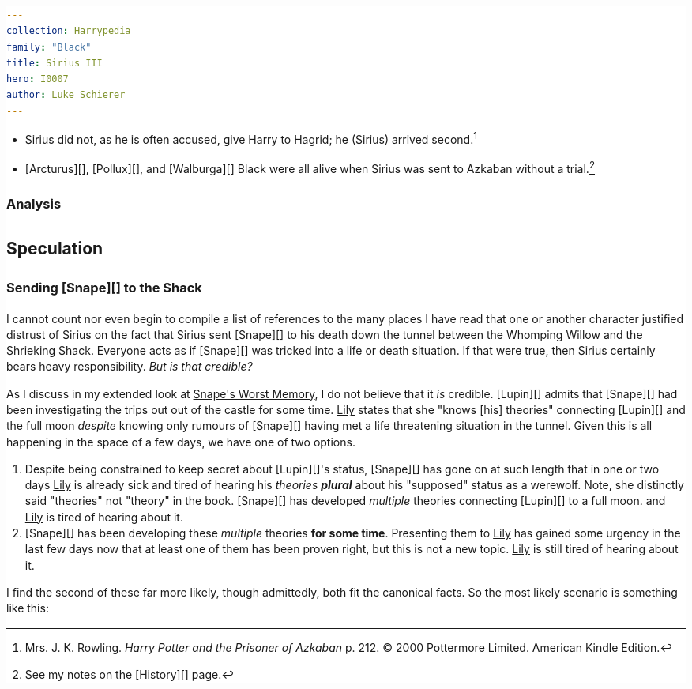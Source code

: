 ```yaml
---
collection: Harrypedia
family: "Black"
title: Sirius III
hero: I0007
author: Luke Schierer
---
```



* Sirius did not, as he is often accused, give Harry to [Hagrid][]; he (Sirius)
  arrived second.[^210517-1]

* [Arcturus][], [Pollux][], and [Walburga][] Black were all alive when Sirius was sent to
  Azkaban without a trial.[^210517-2]

[^210517-1]: Mrs. J. K. Rowling. _Harry Potter and the Prisoner of Azkaban_
    p. 212. © 2000 Pottermore Limited. American Kindle Edition.

[^210517-2]: See my notes on the [History][] page.

[Hagrid]: <../../hagrid/rubeus>

### Analysis

## Speculation

### Sending [Snape][] to the Shack

I cannot count nor even begin to compile a list of references to the many
places I have read that one or another character justified distrust of Sirius
on the fact that Sirius sent [Snape][] to his death down the tunnel between the
Whomping Willow and the Shrieking Shack.  Everyone acts as if [Snape][] was
tricked into a life or death situation.  If that were true, then Sirius
certainly bears heavy responsibility. *But is that credible?*

As I discuss in my extended look at [Snape's Worst Memory][SWM], I do not
believe that it *is* credible.  [Lupin][] admits that [Snape][] had been
investigating the trips out out of the castle for some time.  [Lily][] states
that she "knows [his] theories" connecting [Lupin][] and the full moon
*despite* knowing only rumours of [Snape][] having met a life threatening
situation in the tunnel.  Given this is all happening in the space of a few
days, we have one of two options.

1. Despite being constrained to keep secret about [Lupin][]'s status, [Snape][]
   has gone on at such length that in one or two days [Lily][] is already sick
   and tired of hearing his *theories* **_plural_** about his "supposed" status
   as a werewolf.  Note, she distinctly said "theories" not "theory" in the
   book.  [Snape][] has developed *multiple* theories connecting [Lupin][] to a
   full moon. and [Lily][] is tired of hearing about it.
2. [Snape][] has been developing these *multiple* theories **for some time**.
   Presenting them to [Lily][] has gained some urgency in the last few days now
   that at least one of them has been proven right, but this is not a new
   topic.  [Lily][] is still tired of hearing about it.

I find the second of these far more likely, though admittedly, both fit the
canonical facts.  So the most likely scenario is something like this:


[Lily]: <../../evans/lily_j/>
[SWM]: <../../snape/severus/swm/>
[^230206-1]: For one example, see Kindle Location 7647, Mrs. J. K. Rowling. _[Harry Potter and the Order of the Phoenix][]_ Bloomsbury UK (2003)
[Harry Potter and the Order of the Phoenix]: https://www.librarything.com/work/115/book/225886709
[Peter]: <../../pettigrew/peter>
[^230203-1]: slythernim. _[Messing With Time][]_ Published: 2019-06-23. Updated: 2023-01-17.
[Messing With Time]: https://archiveofourown.org/works/19334905
[^210630-4]: VonPelt.
[^210630-3]: Mrs. J. K. Rowling.
[^210630-2]: Mrs. J. K. Rowling.
[^210630-1]: Mrs. J. K. Rowling.
[Harry]: <../../potter/harry_james>
[Lupin]: <../../lupin/remus_john>
[Dumbledore]: <../../dumbledore/albus_percival_wulfric_brian>
[Andromeda]: <../andromeda>
[Arcturus]: <../arcturus_II>
[Pollux]: <../pollux>
[Walburga]: <../walburga>
[Orion]: <../orion>
[Bellatrix]: <../bellatrix>
[Regulus]: <../regulus_arcturus>
[Riddle]: <../../riddle/tom_marvolo>
[Peter Pettigrew]: <../../pettigrew/peter>
[^210517-3]: See my notes on the [History][] page.
[^221202-5]: Mrs. J. K. Rowling.
[^221202-4]: This line of reasoning from comes from "[Abandoning Ship][]" by
[Abandoning Ship]: https://www.redhen-publications.com/abandoningShip.html
[History]: <../../../history>
[^210517-4]: Some writers have speculated that long term exposure to dementors
[^210517-5]: Mrs. J. K. Rowling. _Harry Potter and the Deathly Hallows_
[effects of Azkaban]: <#effects-of-azkaban>
[Pettigrew]: <../../pettigrew/peter>
[Snape]: <../../snape/severus>
[James]: <../../potter/james>
[Molly]: <../../prewett/molly>
[Hermione]: <../../granger/hermione_jean>
[Malfoy]: <../../malfoy>
[^210519-11]: Mrs. J. K. Rowling.